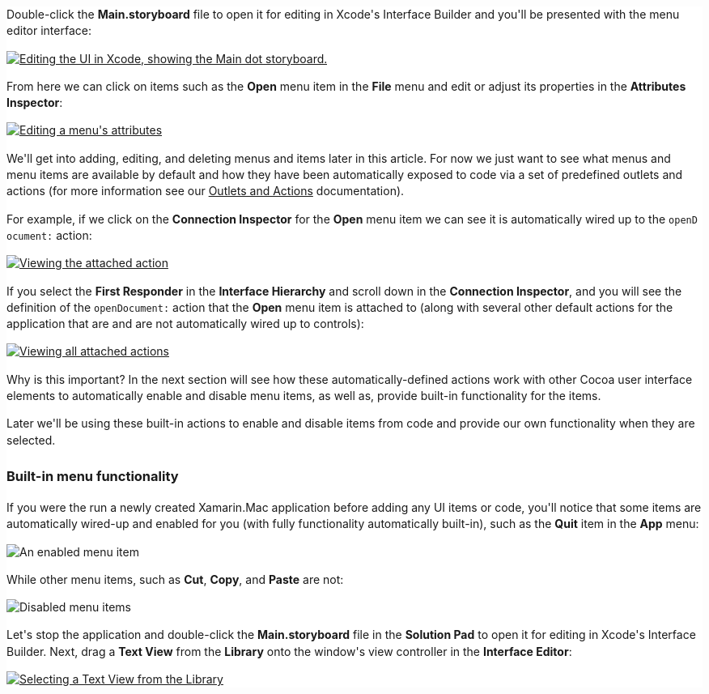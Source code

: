 Double-click the **Main.storyboard** file to open it for editing in Xcode's Interface Builder and you'll be presented with the menu editor interface:

[![Editing the UI in Xcode, showing the Main dot storyboard.](menu-images/defaultbar01.png "Editing the UI in Xcode")](menu-images/defaultbar01-large.png#lightbox)

From here we can click on items such as the **Open** menu item in the **File** menu and edit or adjust its properties in the **Attributes Inspector**:

[![Editing a menu's attributes](menu-images/defaultbar02.png "Editing a menu's attributes")](menu-images/defaultbar02-large.png#lightbox)

We'll get into adding, editing, and deleting menus and items later in this article. For now we just want to see what menus and menu items are available by default and how they have been automatically exposed to code via a set of predefined outlets and actions (for more information see our [Outlets and Actions](~/mac/get-started/hello-mac.md#outlets-and-actions) documentation).

For example, if we click on the **Connection Inspector** for the **Open** menu item we can see it is automatically wired up to the `openDocument:` action: 

[![Viewing the attached action](menu-images/defaultbar03.png "Viewing the attached action")](menu-images/defaultbar03-large.png#lightbox)

If you select the **First Responder** in the **Interface Hierarchy** and scroll down in the **Connection Inspector**, and you will see the definition of the `openDocument:` action that the **Open** menu item is attached to (along with several other default actions for the application that are and are not automatically wired up to controls):

[![Viewing all attached actions](menu-images/defaultbar04.png "Viewing all attached actions")](menu-images/defaultbar04-large.png#lightbox) 

Why is this important? In the next section will see how these automatically-defined actions work with other Cocoa user interface elements to automatically enable and disable menu items, as well as, provide built-in functionality for the items.

Later we'll be using these built-in actions to enable and disable items from code and provide our own functionality when they are selected.

<a name="Built-In_Menu_Functionality"></a>

### Built-in menu functionality

If you were the run a newly created Xamarin.Mac application before adding any UI items or code, you'll notice that some items are automatically wired-up and enabled for you (with fully functionality automatically built-in), such as the **Quit** item in the **App** menu:

![An enabled menu item](menu-images/appmenu03.png "An enabled menu item")

While other menu items, such as **Cut**, **Copy**, and **Paste** are not:

![Disabled menu items](menu-images/appmenu04.png "Disabled menu items")

Let's stop the application and double-click the **Main.storyboard** file in the **Solution Pad** to open it for editing in Xcode's Interface Builder. Next, drag a **Text View** from the **Library** onto the window's view controller in the **Interface Editor**:

[![Selecting a Text View from the Library](menu-images/appmenu05.png "Selecting a Text View from the Library")](menu-images/appmenu05-large.png#lightbox)
